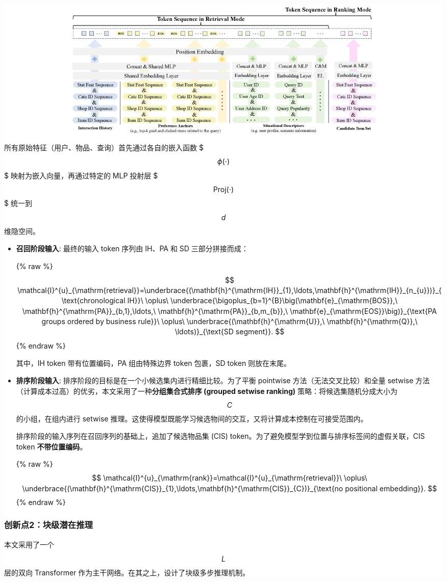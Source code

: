 <img src="/images/2509.18091v1/x3.jpg" alt="上下文工程细节" style="width:85%; max-width:600px; margin:auto; display:block;">

所有原始特征（用户、物品、查询）首先通过各自的嵌入函数 $$$\phi(\cdot)$$$ 映射为嵌入向量，再通过特定的 MLP 投射层 $$$\text{Proj}(\cdot)$$$ 统一到 $$d$$ 维隐空间。

*   **召回阶段输入**:
    最终的输入 token 序列由 IH、PA 和 SD 三部分拼接而成：
    

    {% raw %}$$
    \mathcal{I}^{u}_{\mathrm{retrieval}}=\underbrace{(\mathbf{h}^{\mathrm{IH}}_{1},\ldots,\mathbf{h}^{\mathrm{IH}}_{n_{u}})}_{\text{chronological IH}}\ \oplus\ \underbrace{\bigoplus_{b=1}^{B}\big(\mathbf{e}_{\mathrm{BOS}},\ \mathbf{h}^{\mathrm{PA}}_{b,1},\ldots,\ \mathbf{h}^{\mathrm{PA}}_{b,m_{b}},\ \mathbf{e}_{\mathrm{EOS}}\big)}_{\text{PA groups ordered by business rule}}\ \oplus\ \underbrace{(\mathbf{h}^{\mathrm{U}},\ \mathbf{h}^{\mathrm{Q}},\ \ldots)}_{\text{SD segment}}.
    $${% endraw %}


    其中，IH token 带有位置编码，PA 组由特殊边界 token 包裹，SD token 则放在末尾。

*   **排序阶段输入**:
    排序阶段的目标是在一个小候选集内进行精细比较。为了平衡 pointwise 方法（无法交叉比较）和全量 setwise 方法（计算成本过高）的优劣，本文采用了一种**分组集合式排序 (grouped setwise ranking)** 策略：将候选集随机分成大小为 $$C$$ 的小组，在组内进行 setwise 推理。这使得模型既能学习候选物间的交互，又将计算成本控制在可接受范围内。
    
    排序阶段的输入序列在召回序列的基础上，追加了候选物品集 (CIS) token。为了避免模型学到位置与排序标签间的虚假关联，CIS token **不带位置编码**。
    

    {% raw %}$$
    \mathcal{I}^{u}_{\mathrm{rank}}=\mathcal{I}^{u}_{\mathrm{retrieval}}\ \oplus\ \underbrace{(\mathbf{h}^{\mathrm{CIS}}_{1},\ldots,\mathbf{h}^{\mathrm{CIS}}_{C})}_{\text{no positional embedding}}.
    $${% endraw %}



### 创新点2：块级潜在推理

本文采用了一个 $$L$$ 层的双向 Transformer 作为主干网络。在其之上，设计了块级多步推理机制。
